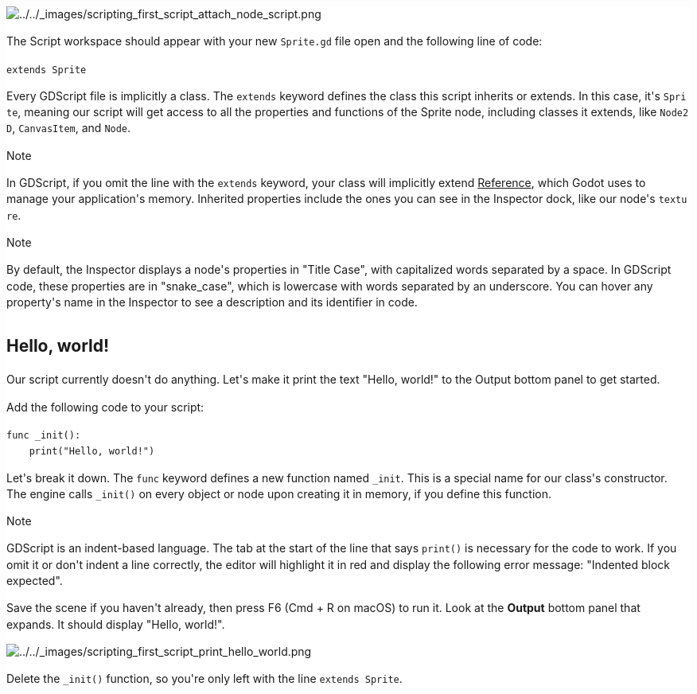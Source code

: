 ![../../_images/scripting_first_script_attach_node_script.png](https://docs.godotengine.org/en/stable/_images/scripting_first_script_attach_node_script.png)

The Script workspace should appear with your new `Sprite.gd` file open and the following line of code:

```gdscript
extends Sprite
```

Every GDScript file is implicitly a class. The `extends` keyword defines the class this script inherits or extends. In this case, it's `Sprite`, meaning our script will get access to all the properties and functions of the Sprite node, including classes it extends, like `Node2D`, `CanvasItem`, and `Node`.

> [!Note]
> In GDScript, if you omit the line with the `extends` keyword, your class will implicitly extend [Reference](https://docs.godotengine.org/en/stable/classes/class_reference.html#class-reference), which Godot uses to manage your application's memory.
> Inherited properties include the ones you can see in the Inspector dock, like our node's `texture`.

> [!Note]
> By default, the Inspector displays a node's properties in "Title Case", with capitalized words separated by a space. In GDScript code, these properties are in "snake_case", which is lowercase with words separated by an underscore.
> You can hover any property's name in the Inspector to see a description and its identifier in code.

## Hello, world!

Our script currently doesn't do anything. Let's make it print the text "Hello, world!" to the Output bottom panel to get started.

Add the following code to your script:

```gdscript
func _init():
    print("Hello, world!")
```

Let's break it down. The `func` keyword defines a new function named `_init`. This is a special name for our class's constructor. The engine calls `_init()` on every object or node upon creating it in memory, if you define this function.

> [!Note]
> GDScript is an indent-based language. The tab at the start of the line that says `print()` is necessary for the code to work. If you omit it or don't indent a line correctly, the editor will highlight it in red and display the following error message: "Indented block expected".

Save the scene if you haven't already, then press F6 (Cmd + R on macOS) to run it. Look at the **Output** bottom panel that expands. It should display "Hello, world!".

![../../_images/scripting_first_script_print_hello_world.png](https://docs.godotengine.org/en/stable/_images/scripting_first_script_print_hello_world.png)

Delete the `_init()` function, so you're only left with the line `extends Sprite`.
